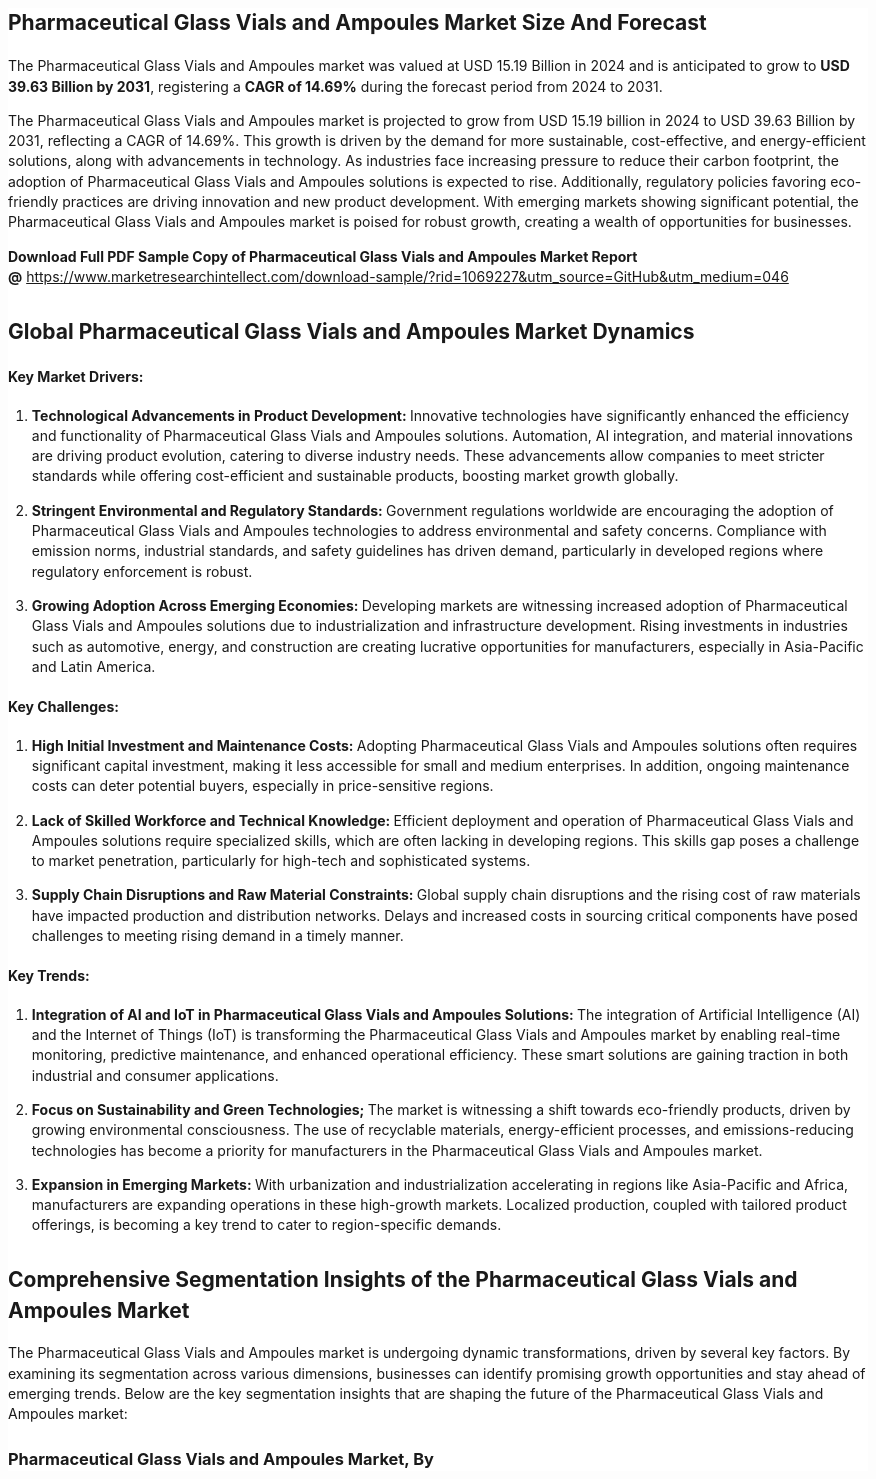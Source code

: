 <h2>Pharmaceutical Glass Vials and Ampoules Market Size And Forecast</h2><p>The Pharmaceutical Glass Vials and Ampoules market was valued at USD 15.19 Billion in 2024 and is anticipated to grow to <strong>USD 39.63 Billion by 2031</strong>, registering a <strong>CAGR of 14.69%</strong> during the forecast period from 2024 to 2031.</p><p>The Pharmaceutical Glass Vials and Ampoules market is projected to grow from USD 15.19 billion in 2024 to USD 39.63 Billion by 2031, reflecting a CAGR of 14.69%. This growth is driven by the demand for more sustainable, cost-effective, and energy-efficient solutions, along with advancements in technology. As industries face increasing pressure to reduce their carbon footprint, the adoption of Pharmaceutical Glass Vials and Ampoules solutions is expected to rise. Additionally, regulatory policies favoring eco-friendly practices are driving innovation and new product development. With emerging markets showing significant potential, the Pharmaceutical Glass Vials and Ampoules market is poised for robust growth, creating a wealth of opportunities for businesses.</p><p><strong>Download Full PDF Sample Copy of Pharmaceutical Glass Vials and Ampoules Market Report @</strong>&nbsp;<a href="https://www.marketresearchintellect.com/download-sample/?rid=1069227&amp;utm_source=GitHub&amp;utm_medium=046">https://www.marketresearchintellect.com/download-sample/?rid=1069227&amp;utm_source=GitHub&amp;utm_medium=046</a></p><h2>Global Pharmaceutical Glass Vials and Ampoules Market Dynamics</h2><h4><strong>Key Market Drivers:</strong></h4><ol><li><p><strong>Technological Advancements in Product Development:&nbsp;</strong>Innovative technologies have significantly enhanced the efficiency and functionality of Pharmaceutical Glass Vials and Ampoules solutions. Automation, AI integration, and material innovations are driving product evolution, catering to diverse industry needs. These advancements allow companies to meet stricter standards while offering cost-efficient and sustainable products, boosting market growth globally.</p></li><li><p><strong>Stringent Environmental and Regulatory Standards:&nbsp;</strong>Government regulations worldwide are encouraging the adoption of Pharmaceutical Glass Vials and Ampoules technologies to address environmental and safety concerns. Compliance with emission norms, industrial standards, and safety guidelines has driven demand, particularly in developed regions where regulatory enforcement is robust.</p></li><li><p><strong>Growing Adoption Across Emerging Economies:&nbsp;</strong>Developing markets are witnessing increased adoption of Pharmaceutical Glass Vials and Ampoules solutions due to industrialization and infrastructure development. Rising investments in industries such as automotive, energy, and construction are creating lucrative opportunities for manufacturers, especially in Asia-Pacific and Latin America.</p></li></ol><h4><strong>Key Challenges:</strong></h4><ol><li><p><strong>High Initial Investment and Maintenance Costs:&nbsp;</strong>Adopting Pharmaceutical Glass Vials and Ampoules solutions often requires significant capital investment, making it less accessible for small and medium enterprises. In addition, ongoing maintenance costs can deter potential buyers, especially in price-sensitive regions.</p></li><li><p><strong>Lack of Skilled Workforce and Technical Knowledge:&nbsp;</strong>Efficient deployment and operation of Pharmaceutical Glass Vials and Ampoules solutions require specialized skills, which are often lacking in developing regions. This skills gap poses a challenge to market penetration, particularly for high-tech and sophisticated systems.</p></li><li><p><strong>Supply Chain Disruptions and Raw Material Constraints:&nbsp;</strong>Global supply chain disruptions and the rising cost of raw materials have impacted production and distribution networks. Delays and increased costs in sourcing critical components have posed challenges to meeting rising demand in a timely manner.</p></li></ol><h4><strong>Key Trends:</strong></h4><ol><li><p><strong>Integration of AI and IoT in Pharmaceutical Glass Vials and Ampoules Solutions:&nbsp;</strong>The integration of Artificial Intelligence (AI) and the Internet of Things (IoT) is transforming the Pharmaceutical Glass Vials and Ampoules market by enabling real-time monitoring, predictive maintenance, and enhanced operational efficiency. These smart solutions are gaining traction in both industrial and consumer applications.</p></li><li><p><strong>Focus on Sustainability and Green Technologies;&nbsp;</strong>The market is witnessing a shift towards eco-friendly products, driven by growing environmental consciousness. The use of recyclable materials, energy-efficient processes, and emissions-reducing technologies has become a priority for manufacturers in the Pharmaceutical Glass Vials and Ampoules market.</p></li><li><p><strong>Expansion in Emerging Markets:&nbsp;</strong>With urbanization and industrialization accelerating in regions like Asia-Pacific and Africa, manufacturers are expanding operations in these high-growth markets. Localized production, coupled with tailored product offerings, is becoming a key trend to cater to region-specific demands.</p></li></ol><div class="article-main__content" data-test-id="publishing-text-block"><h2>Comprehensive Segmentation Insights of the Pharmaceutical Glass Vials and Ampoules Market</h2><p>The Pharmaceutical Glass Vials and Ampoules market is undergoing dynamic transformations, driven by several key factors. By examining its segmentation across various dimensions, businesses can identify promising growth opportunities and stay ahead of emerging trends. Below are the key segmentation insights that are shaping the future of the Pharmaceutical Glass Vials and Ampoules market:</p><h3><strong>Pharmaceutical Glass Vials and Ampoules Market, By